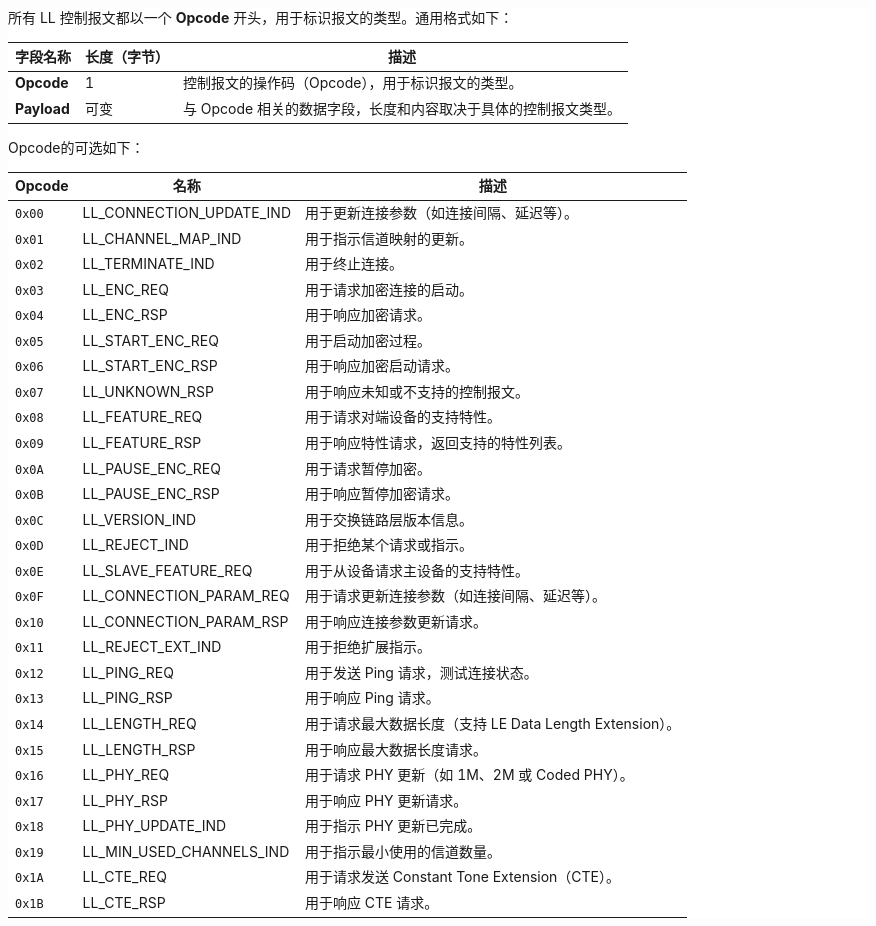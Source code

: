 所有 LL 控制报文都以一个 **Opcode** 开头，用于标识报文的类型。通用格式如下：

| 字段名称    | 长度（字节） | 描述                                                         |
| ----------- | ------------ | ------------------------------------------------------------ |
| **Opcode**  | 1            | 控制报文的操作码（Opcode），用于标识报文的类型。             |
| **Payload** | 可变         | 与 Opcode 相关的数据字段，长度和内容取决于具体的控制报文类型。 |

Opcode的可选如下：

| **Opcode** | **名称**                 | **描述**                                                |
| ---------- | ------------------------ | ------------------------------------------------------- |
| `0x00`     | LL_CONNECTION_UPDATE_IND | 用于更新连接参数（如连接间隔、延迟等）。                |
| `0x01`     | LL_CHANNEL_MAP_IND       | 用于指示信道映射的更新。                                |
| `0x02`     | LL_TERMINATE_IND         | 用于终止连接。                                          |
| `0x03`     | LL_ENC_REQ               | 用于请求加密连接的启动。                                |
| `0x04`     | LL_ENC_RSP               | 用于响应加密请求。                                      |
| `0x05`     | LL_START_ENC_REQ         | 用于启动加密过程。                                      |
| `0x06`     | LL_START_ENC_RSP         | 用于响应加密启动请求。                                  |
| `0x07`     | LL_UNKNOWN_RSP           | 用于响应未知或不支持的控制报文。                        |
| `0x08`     | LL_FEATURE_REQ           | 用于请求对端设备的支持特性。                            |
| `0x09`     | LL_FEATURE_RSP           | 用于响应特性请求，返回支持的特性列表。                  |
| `0x0A`     | LL_PAUSE_ENC_REQ         | 用于请求暂停加密。                                      |
| `0x0B`     | LL_PAUSE_ENC_RSP         | 用于响应暂停加密请求。                                  |
| `0x0C`     | LL_VERSION_IND           | 用于交换链路层版本信息。                                |
| `0x0D`     | LL_REJECT_IND            | 用于拒绝某个请求或指示。                                |
| `0x0E`     | LL_SLAVE_FEATURE_REQ     | 用于从设备请求主设备的支持特性。                        |
| `0x0F`     | LL_CONNECTION_PARAM_REQ  | 用于请求更新连接参数（如连接间隔、延迟等）。            |
| `0x10`     | LL_CONNECTION_PARAM_RSP  | 用于响应连接参数更新请求。                              |
| `0x11`     | LL_REJECT_EXT_IND        | 用于拒绝扩展指示。                                      |
| `0x12`     | LL_PING_REQ              | 用于发送 Ping 请求，测试连接状态。                      |
| `0x13`     | LL_PING_RSP              | 用于响应 Ping 请求。                                    |
| `0x14`     | LL_LENGTH_REQ            | 用于请求最大数据长度（支持 LE Data Length Extension）。 |
| `0x15`     | LL_LENGTH_RSP            | 用于响应最大数据长度请求。                              |
| `0x16`     | LL_PHY_REQ               | 用于请求 PHY 更新（如 1M、2M 或 Coded PHY）。           |
| `0x17`     | LL_PHY_RSP               | 用于响应 PHY 更新请求。                                 |
| `0x18`     | LL_PHY_UPDATE_IND        | 用于指示 PHY 更新已完成。                               |
| `0x19`     | LL_MIN_USED_CHANNELS_IND | 用于指示最小使用的信道数量。                            |
| `0x1A`     | LL_CTE_REQ               | 用于请求发送 Constant Tone Extension（CTE）。           |
| `0x1B`     | LL_CTE_RSP               | 用于响应 CTE 请求。                                     |
